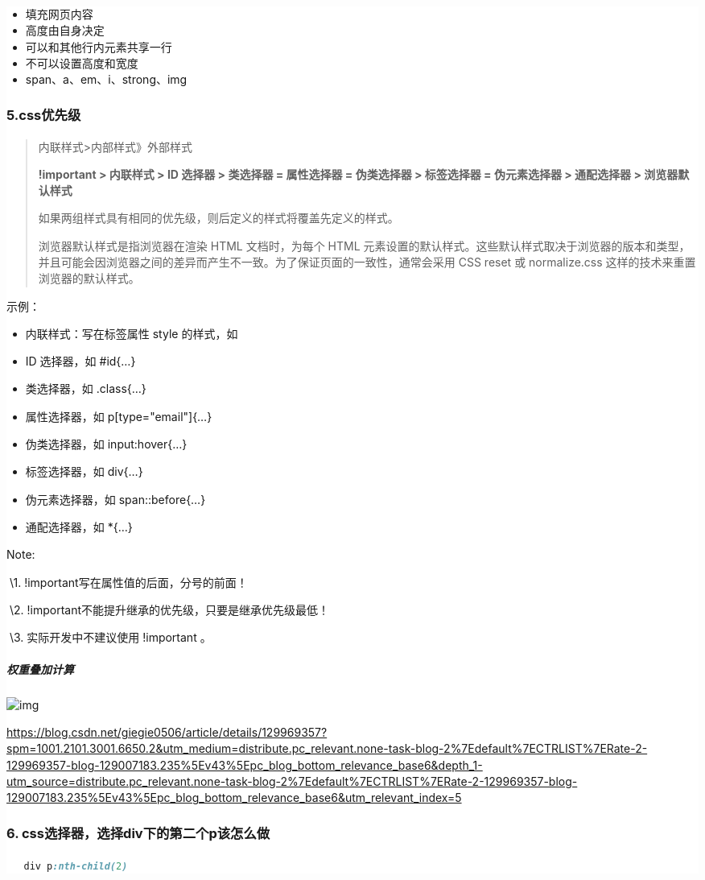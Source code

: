- 填充网页内容
- 高度由自身决定
- 可以和其他行内元素共享一行
- 不可以设置高度和宽度
- span、a、em、i、strong、img



### 5.css优先级

> 内联样式>内部样式》外部样式
>
> **!important > 内联样式 > ID 选择器 > 类选择器 = 属性选择器 = 伪类选择器 > 标签选择器 = 伪元素选择器 > 通配选择器 > 浏览器默认样式**
>
> 如果两组样式具有相同的优先级，则后定义的样式将覆盖先定义的样式。
>
> 浏览器默认样式是指浏览器在渲染 HTML 文档时，为每个 HTML 元素设置的默认样式。这些默认样式取决于浏览器的版本和类型，并且可能会因浏览器之间的差异而产生不一致。为了保证页面的一致性，通常会采用 CSS reset 或 normalize.css 这样的技术来重置浏览器的默认样式。
> 
>

示例：

- 内联样式：写在标签属性 style 的样式，如 <span style="color:green">

- ID 选择器，如 #id{…}
- 类选择器，如 .class{…}
- 属性选择器，如 p[type="email"]{…}
- 伪类选择器，如 input:hover{…}
- 标签选择器，如 div{…}
- 伪元素选择器，如 span::before{…}
- 通配选择器，如 *{…}

Note:

​    \1. !important写在属性值的后面，分号的前面！

​    \2. !important不能提升继承的优先级，只要是继承优先级最低！

​    \3. 实际开发中不建议使用 !important 。

##### 权重叠加计算

![img](https://img-blog.csdnimg.cn/ebd1b86a59994e2aac6ef3d2c0c5be24.jpeg)

https://blog.csdn.net/giegie0506/article/details/129969357?spm=1001.2101.3001.6650.2&utm_medium=distribute.pc_relevant.none-task-blog-2%7Edefault%7ECTRLIST%7ERate-2-129969357-blog-129007183.235%5Ev43%5Epc_blog_bottom_relevance_base6&depth_1-utm_source=distribute.pc_relevant.none-task-blog-2%7Edefault%7ECTRLIST%7ERate-2-129969357-blog-129007183.235%5Ev43%5Epc_blog_bottom_relevance_base6&utm_relevant_index=5

### 6. css选择器，选择div下的第二个p该怎么做

```css
   div p:nth-child(2)
```

